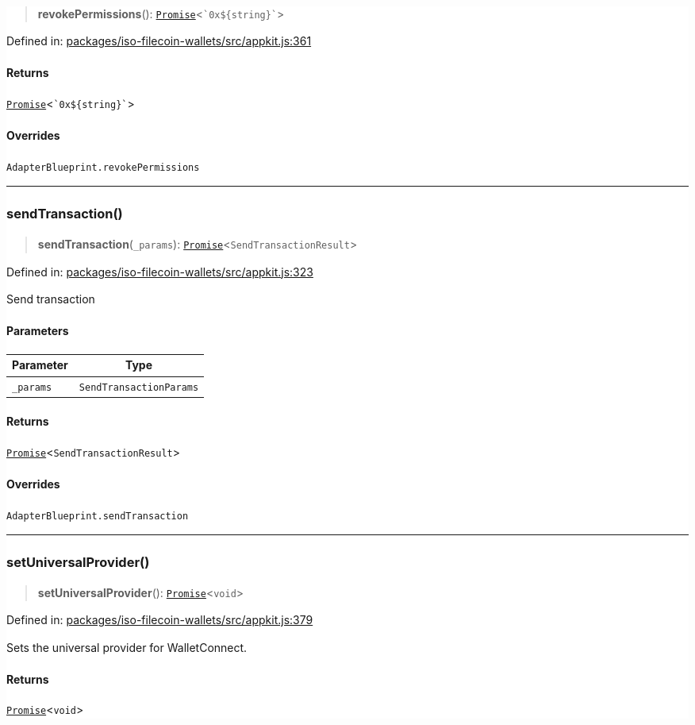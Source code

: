 > **revokePermissions**(): [`Promise`](https://developer.mozilla.org/docs/Web/JavaScript/Reference/Global_Objects/Promise)\<`` `0x${string}` ``\>

Defined in: [packages/iso-filecoin-wallets/src/appkit.js:361](https://github.com/hugomrdias/filecoin/blob/main/packages/iso-filecoin-wallets/src/appkit.js#L361)

#### Returns

[`Promise`](https://developer.mozilla.org/docs/Web/JavaScript/Reference/Global_Objects/Promise)\<`` `0x${string}` ``\>

#### Overrides

`AdapterBlueprint.revokePermissions`

***

### sendTransaction()

> **sendTransaction**(`_params`): [`Promise`](https://developer.mozilla.org/docs/Web/JavaScript/Reference/Global_Objects/Promise)\<`SendTransactionResult`\>

Defined in: [packages/iso-filecoin-wallets/src/appkit.js:323](https://github.com/hugomrdias/filecoin/blob/main/packages/iso-filecoin-wallets/src/appkit.js#L323)

Send transaction

#### Parameters

| Parameter | Type |
| ------ | ------ |
| `_params` | `SendTransactionParams` |

#### Returns

[`Promise`](https://developer.mozilla.org/docs/Web/JavaScript/Reference/Global_Objects/Promise)\<`SendTransactionResult`\>

#### Overrides

`AdapterBlueprint.sendTransaction`

***

### setUniversalProvider()

> **setUniversalProvider**(): [`Promise`](https://developer.mozilla.org/docs/Web/JavaScript/Reference/Global_Objects/Promise)\<`void`\>

Defined in: [packages/iso-filecoin-wallets/src/appkit.js:379](https://github.com/hugomrdias/filecoin/blob/main/packages/iso-filecoin-wallets/src/appkit.js#L379)

Sets the universal provider for WalletConnect.

#### Returns

[`Promise`](https://developer.mozilla.org/docs/Web/JavaScript/Reference/Global_Objects/Promise)\<`void`\>
